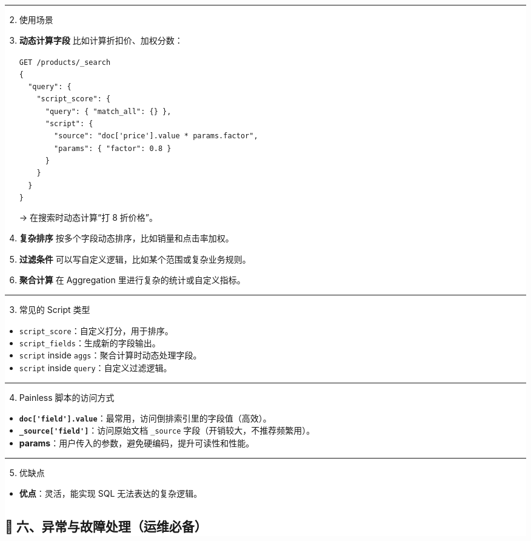 ------

2. 使用场景

1. **动态计算字段**
    比如计算折扣价、加权分数：

   ```
   GET /products/_search
   {
     "query": {
       "script_score": {
         "query": { "match_all": {} },
         "script": {
           "source": "doc['price'].value * params.factor",
           "params": { "factor": 0.8 }
         }
       }
     }
   }
   ```

   → 在搜索时动态计算“打 8 折价格”。

2. **复杂排序**
    按多个字段动态排序，比如销量和点击率加权。

3. **过滤条件**
    可以写自定义逻辑，比如某个范围或复杂业务规则。

4. **聚合计算**
    在 Aggregation 里进行复杂的统计或自定义指标。

------

3. 常见的 Script 类型

- `script_score`：自定义打分，用于排序。
- `script_fields`：生成新的字段输出。
- `script` inside `aggs`：聚合计算时动态处理字段。
- `script` inside `query`：自定义过滤逻辑。

------

4. Painless 脚本的访问方式

- **`doc['field'].value`**：最常用，访问倒排索引里的字段值（高效）。
- **`_source['field']`**：访问原始文档 `_source` 字段（开销较大，不推荐频繁用）。
- **params**：用户传入的参数，避免硬编码，提升可读性和性能。

------

5. 优缺点

- **优点**：灵活，能实现 SQL 无法表达的复杂逻辑。



## 🚨 六、异常与故障处理（运维必备）
